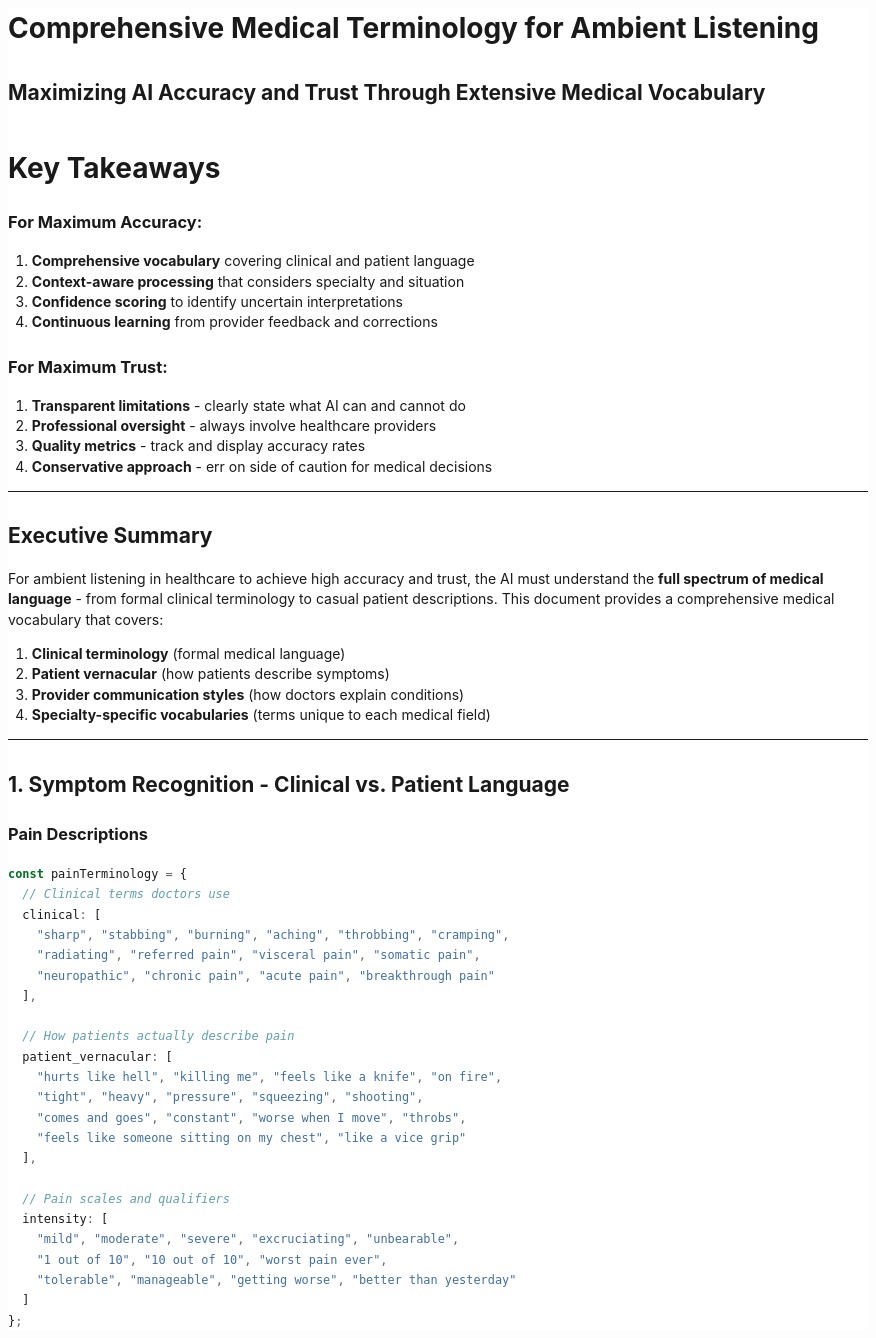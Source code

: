 # Comprehensive Medical Terminology for Ambient Listening
## Maximizing AI Accuracy and Trust Through Extensive Medical Vocabulary
# Key Takeaways

### **For Maximum Accuracy:**
1. **Comprehensive vocabulary** covering clinical and patient language
2. **Context-aware processing** that considers specialty and situation  
3. **Confidence scoring** to identify uncertain interpretations
4. **Continuous learning** from provider feedback and corrections

### **For Maximum Trust:**
1. **Transparent limitations** - clearly state what AI can and cannot do
2. **Professional oversight** - always involve healthcare providers
3. **Quality metrics** - track and display accuracy rates
4. **Conservative approach** - err on side of caution for medical decisions

---

## Executive Summary

For ambient listening in healthcare to achieve high accuracy and trust, the AI must understand the **full spectrum of medical language** - from formal clinical terminology to casual patient descriptions. This document provides a comprehensive medical vocabulary that covers:

1. **Clinical terminology** (formal medical language)
2. **Patient vernacular** (how patients describe symptoms)
3. **Provider communication styles** (how doctors explain conditions)
4. **Specialty-specific vocabularies** (terms unique to each medical field)

---

## 1. Symptom Recognition - Clinical vs. Patient Language

### **Pain Descriptions**
```typescript
const painTerminology = {
  // Clinical terms doctors use
  clinical: [
    "sharp", "stabbing", "burning", "aching", "throbbing", "cramping",
    "radiating", "referred pain", "visceral pain", "somatic pain",
    "neuropathic", "chronic pain", "acute pain", "breakthrough pain"
  ],
  
  // How patients actually describe pain
  patient_vernacular: [
    "hurts like hell", "killing me", "feels like a knife", "on fire",
    "tight", "heavy", "pressure", "squeezing", "shooting",
    "comes and goes", "constant", "worse when I move", "throbs",
    "feels like someone sitting on my chest", "like a vice grip"
  ],
  
  // Pain scales and qualifiers
  intensity: [
    "mild", "moderate", "severe", "excruciating", "unbearable",
    "1 out of 10", "10 out of 10", "worst pain ever",
    "tolerable", "manageable", "getting worse", "better than yesterday"
  ]
};
```